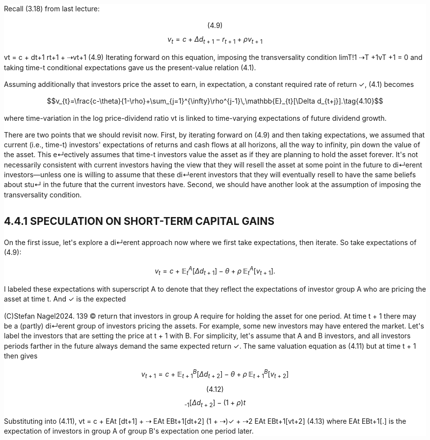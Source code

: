 Recall (3.18) from last lecture:

$$(4.9)$$
$$v_{t}=c+\Delta d_{t+1}-r_{t+1}+\rho v_{t+1}$$

vt = c + dt+1  rt+1 + ⇢vt+1 (4.9)
Iterating forward on this equation, imposing the transversality condition limT!1 ⇢T +1vT +1 =
0 and taking time-t conditional expectations gave us the present-value relation (4.1).

Assuming additionally that investors price the asset to earn, in expectation, a constant required rate of return ✓, (4.1) becomes

$$v_{t}=\frac{c-\theta}{1-\rho}+\sum_{j=1}^{\infty}\rho^{j-1}\,\mathbb{E}_{t}[\Delta d_{t+j}].\tag{4.10}$$

where time-variation in the log price-dividend ratio vt is linked to time-varying expectations of future dividend growth.

There are two points that we should revisit now. First, by iterating forward on
(4.9) and then taking expectations, we assumed that current (i.e., time-t) investors' expectations of returns and cash flows at all horizons, all the way to infinity, pin down the value of the asset. This e↵ectively assumes that time-t investors value the asset as if they are planning to hold the asset forever. It's not necessarily consistent with current investors having the view that they will resell the asset at some point in the future to di↵erent investors—unless one is willing to assume that these di↵erent investors that they will eventually resell to have the same beliefs about stu↵ in the future that the current investors have. Second, we should have another look at the assumption of imposing the transversality condition.

## 4.4.1 SPECULATION ON SHORT-TERM CAPITAL GAINS

On the first issue, let's explore a di↵erent approach now where we first take expectations, then iterate. So take expectations of (4.9):

$$v_{t}=c+\mathbb{E}_{t}^{A}[\Delta d_{t+1}]-\theta+\rho\,\mathbb{E}_{t}^{A}[v_{t+1}].\tag{4.11}$$

I labeled these expectations with superscript A to denote that they reflect the expectations of investor group A who are pricing the asset at time t. And ✓ is the expected

 $\text{(C)Stefan Nagel}2024$.
139 ©
return that investors in group A require for holding the asset for one period. At time t + 1 there may be a (partly) di↵erent group of investors pricing the assets. For example, some new investors may have entered the market. Let's label the investors that are setting the price at t + 1 with B. For simplicity, let's assume that A and B investors, and all investors periods farther in the future always demand the same expected return
✓. The same valuation equation as (4.11) but at time t + 1 then gives

$$v_{t+1}=c+\mathbb{E}_{t+1}^{B}[\Delta d_{t+2}]-\theta+\rho\,\mathbb{E}_{t+1}^{B}[v_{t+2}]$$
$$(4.12)$$
$$_{\textrm{-}1}[\Delta d_{t+2}]-(1+\rho)t$$

Substituting into (4.11),
vt = c + EAt [dt+1] + ⇢ EAt EBt+1[dt+2]  (1 + ⇢)✓ + ⇢2 EAt EBt+1[vt+2] (4.13)
where EAt EBt+1[.] is the expectation of investors in group A of group B's expectation one period later.
